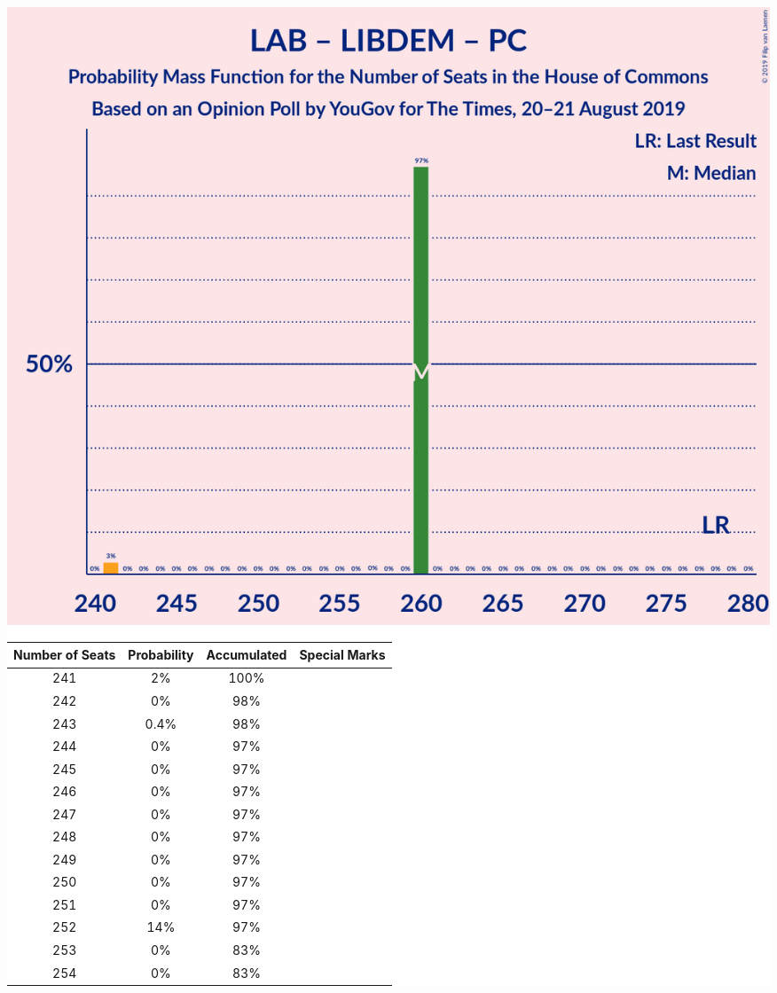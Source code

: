 ![Graph with seats probability mass function not yet produced](2019-08-21-YouGov-coalitions-seats-pmf-lab–libdem–pc.png "Seats Probability Mass Function")

| Number of Seats | Probability | Accumulated | Special Marks |
|:---------------:|:-----------:|:-----------:|:-------------:|
| 241 | 2% | 100% |  |
| 242 | 0% | 98% |  |
| 243 | 0.4% | 98% |  |
| 244 | 0% | 97% |  |
| 245 | 0% | 97% |  |
| 246 | 0% | 97% |  |
| 247 | 0% | 97% |  |
| 248 | 0% | 97% |  |
| 249 | 0% | 97% |  |
| 250 | 0% | 97% |  |
| 251 | 0% | 97% |  |
| 252 | 14% | 97% |  |
| 253 | 0% | 83% |  |
| 254 | 0% | 83% |  |